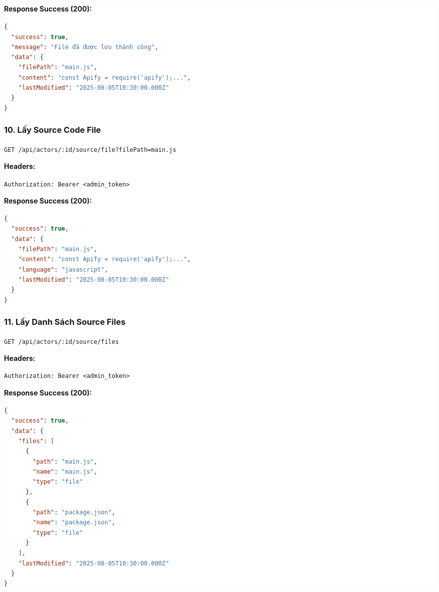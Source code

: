 **Response Success (200):**
```json
{
  "success": true,
  "message": "File đã được lưu thành công",
  "data": {
    "filePath": "main.js",
    "content": "const Apify = require('apify');...",
    "lastModified": "2025-08-05T10:30:00.000Z"
  }
}
```

### **10. Lấy Source Code File**
```http
GET /api/actors/:id/source/file?filePath=main.js
```

**Headers:**
```
Authorization: Bearer <admin_token>
```

**Response Success (200):**
```json
{
  "success": true,
  "data": {
    "filePath": "main.js",
    "content": "const Apify = require('apify');...",
    "language": "javascript",
    "lastModified": "2025-08-05T10:30:00.000Z"
  }
}
```

### **11. Lấy Danh Sách Source Files**
```http
GET /api/actors/:id/source/files
```

**Headers:**
```
Authorization: Bearer <admin_token>
```

**Response Success (200):**
```json
{
  "success": true,
  "data": {
    "files": [
      {
        "path": "main.js",
        "name": "main.js",
        "type": "file"
      },
      {
        "path": "package.json",
        "name": "package.json",
        "type": "file"
      }
    ],
    "lastModified": "2025-08-05T10:30:00.000Z"
  }
}
```
